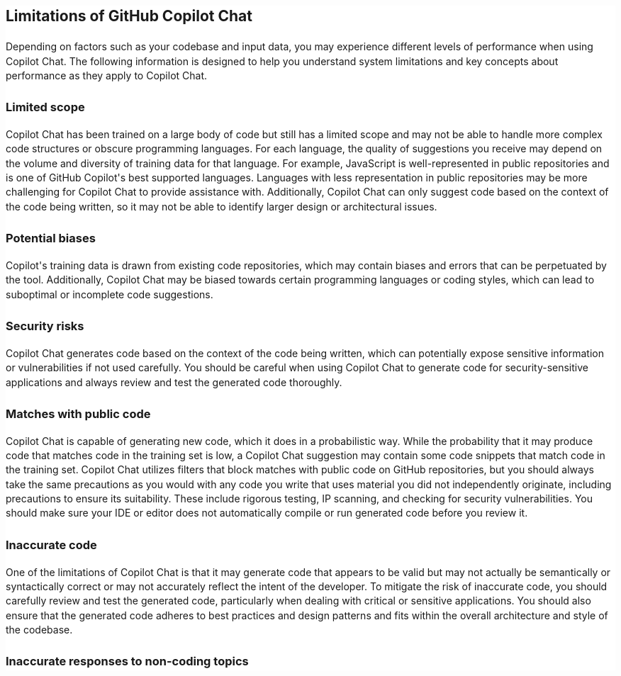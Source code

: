 ## Limitations of GitHub Copilot Chat

Depending on factors such as your codebase and input data, you may experience different levels of performance when using Copilot Chat. The following information is designed to help you understand system limitations and key concepts about performance as they apply to Copilot Chat.

### Limited scope

Copilot Chat has been trained on a large body of code but still has a limited scope and may not be able to handle more complex code structures or obscure programming languages. For each language, the quality of suggestions you receive may depend on the volume and diversity of training data for that language. For example, JavaScript is well-represented in public repositories and is one of GitHub Copilot's best supported languages. Languages with less representation in public repositories may be more challenging for Copilot Chat to provide assistance with. Additionally, Copilot Chat can only suggest code based on the context of the code being written, so it may not be able to identify larger design or architectural issues.

### Potential biases

Copilot's training data is drawn from existing code repositories, which may contain biases and errors that can be perpetuated by the tool. Additionally, Copilot Chat may be biased towards certain programming languages or coding styles, which can lead to suboptimal or incomplete code suggestions.

### Security risks

Copilot Chat generates code based on the context of the code being written, which can potentially expose sensitive information or vulnerabilities if not used carefully. You should be careful when using Copilot Chat to generate code for security-sensitive applications and always review and test the generated code thoroughly.

### Matches with public code

Copilot Chat is capable of generating new code, which it does in a probabilistic way. While the probability that it may produce code that matches code in the training set is low, a Copilot Chat suggestion may contain some code snippets that match code in the training set. Copilot Chat utilizes filters that block matches with public code on GitHub repositories, but you should always take the same precautions as you would with any code you write that uses material you did not independently originate, including precautions to ensure its suitability. These include rigorous testing, IP scanning, and checking for security vulnerabilities. You should make sure your IDE or editor does not automatically compile or run generated code before you review it.

### Inaccurate code

One of the limitations of Copilot Chat is that it may generate code that appears to be valid but may not actually be semantically or syntactically correct or may not accurately reflect the intent of the developer. To mitigate the risk of inaccurate code, you should carefully review and test the generated code, particularly when dealing with critical or sensitive applications. You should also ensure that the generated code adheres to best practices and design patterns and fits within the overall architecture and style of the codebase.

### Inaccurate responses to non-coding topics
